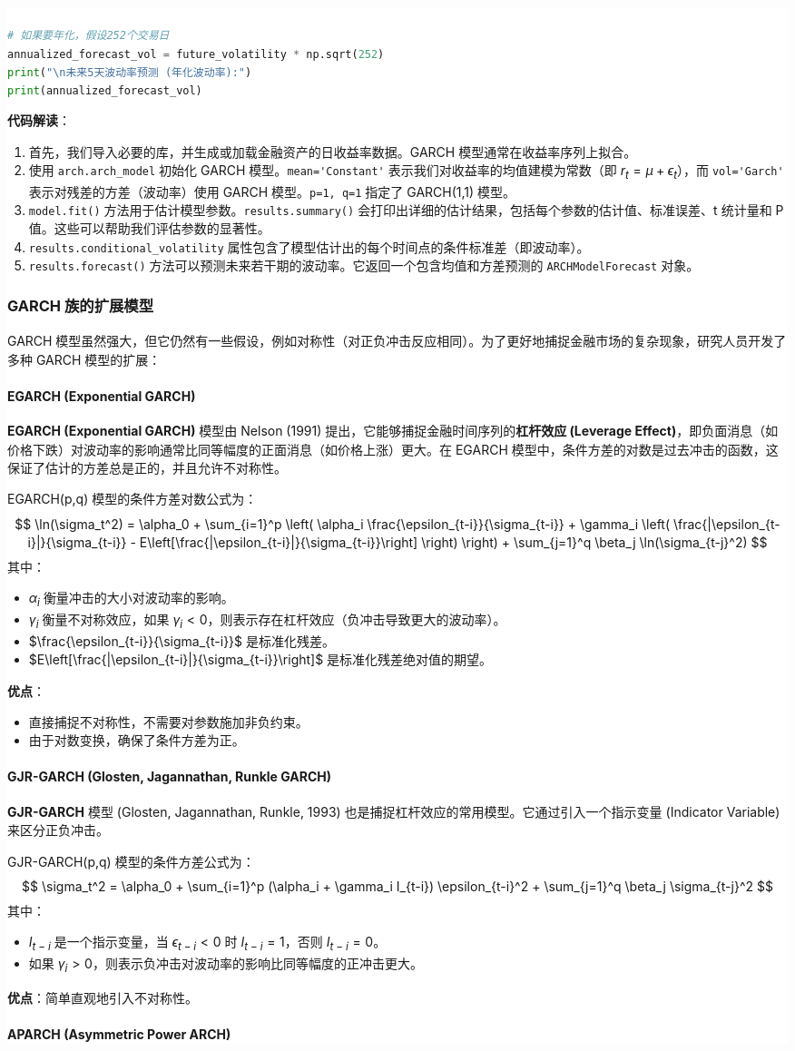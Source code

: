 ```python

# 如果要年化，假设252个交易日
annualized_forecast_vol = future_volatility * np.sqrt(252)
print("\n未来5天波动率预测 (年化波动率):")
print(annualized_forecast_vol)
```

**代码解读**：
1.  首先，我们导入必要的库，并生成或加载金融资产的日收益率数据。GARCH 模型通常在收益率序列上拟合。
2.  使用 `arch.arch_model` 初始化 GARCH 模型。`mean='Constant'` 表示我们对收益率的均值建模为常数（即 $r_t = \mu + \epsilon_t$），而 `vol='Garch'` 表示对残差的方差（波动率）使用 GARCH 模型。`p=1, q=1` 指定了 GARCH(1,1) 模型。
3.  `model.fit()` 方法用于估计模型参数。`results.summary()` 会打印出详细的估计结果，包括每个参数的估计值、标准误差、t 统计量和 P 值。这些可以帮助我们评估参数的显著性。
4.  `results.conditional_volatility` 属性包含了模型估计出的每个时间点的条件标准差（即波动率）。
5.  `results.forecast()` 方法可以预测未来若干期的波动率。它返回一个包含均值和方差预测的 `ARCHModelForecast` 对象。

### GARCH 族的扩展模型

GARCH 模型虽然强大，但它仍然有一些假设，例如对称性（对正负冲击反应相同）。为了更好地捕捉金融市场的复杂现象，研究人员开发了多种 GARCH 模型的扩展：

#### EGARCH (Exponential GARCH)

**EGARCH (Exponential GARCH)** 模型由 Nelson (1991) 提出，它能够捕捉金融时间序列的**杠杆效应 (Leverage Effect)**，即负面消息（如价格下跌）对波动率的影响通常比同等幅度的正面消息（如价格上涨）更大。在 EGARCH 模型中，条件方差的对数是过去冲击的函数，这保证了估计的方差总是正的，并且允许不对称性。

EGARCH(p,q) 模型的条件方差对数公式为：
$$ \ln(\sigma_t^2) = \alpha_0 + \sum_{i=1}^p \left( \alpha_i \frac{\epsilon_{t-i}}{\sigma_{t-i}} + \gamma_i \left( \frac{|\epsilon_{t-i}|}{\sigma_{t-i}} - E\left[\frac{|\epsilon_{t-i}|}{\sigma_{t-i}}\right] \right) \right) + \sum_{j=1}^q \beta_j \ln(\sigma_{t-j}^2) $$
其中：
*   $\alpha_i$ 衡量冲击的大小对波动率的影响。
*   $\gamma_i$ 衡量不对称效应，如果 $\gamma_i < 0$，则表示存在杠杆效应（负冲击导致更大的波动率）。
*   $\frac{\epsilon_{t-i}}{\sigma_{t-i}}$ 是标准化残差。
*   $E\left[\frac{|\epsilon_{t-i}|}{\sigma_{t-i}}\right]$ 是标准化残差绝对值的期望。

**优点**：
*   直接捕捉不对称性，不需要对参数施加非负约束。
*   由于对数变换，确保了条件方差为正。

#### GJR-GARCH (Glosten, Jagannathan, Runkle GARCH)

**GJR-GARCH** 模型 (Glosten, Jagannathan, Runkle, 1993) 也是捕捉杠杆效应的常用模型。它通过引入一个指示变量 (Indicator Variable) 来区分正负冲击。

GJR-GARCH(p,q) 模型的条件方差公式为：
$$ \sigma_t^2 = \alpha_0 + \sum_{i=1}^p (\alpha_i + \gamma_i I_{t-i}) \epsilon_{t-i}^2 + \sum_{j=1}^q \beta_j \sigma_{t-j}^2 $$
其中：
*   $I_{t-i}$ 是一个指示变量，当 $\epsilon_{t-i} < 0$ 时 $I_{t-i} = 1$，否则 $I_{t-i} = 0$。
*   如果 $\gamma_i > 0$，则表示负冲击对波动率的影响比同等幅度的正冲击更大。

**优点**：简单直观地引入不对称性。

#### APARCH (Asymmetric Power ARCH)
